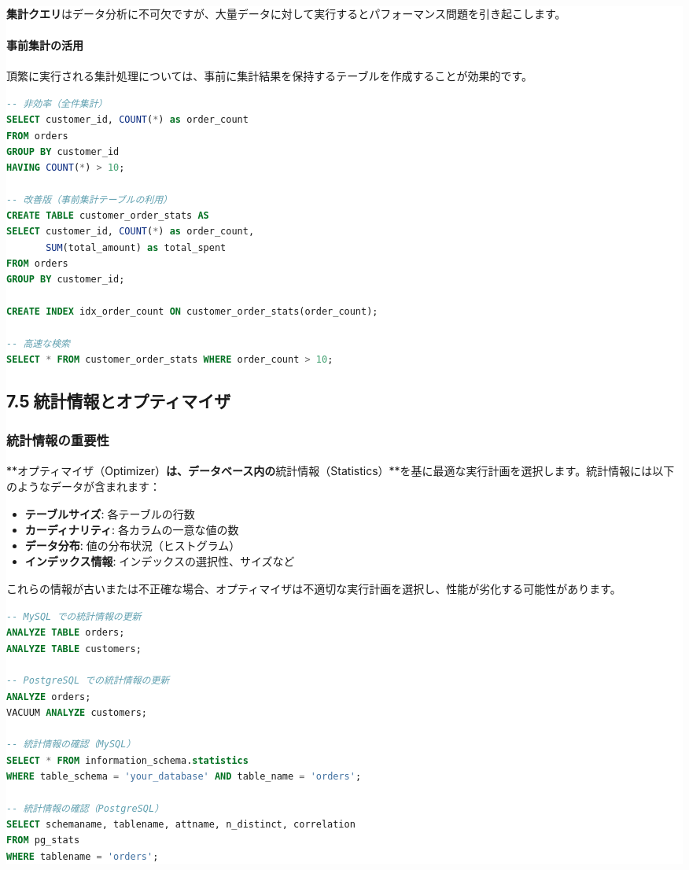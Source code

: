 **集計クエリ**はデータ分析に不可欠ですが、大量データに対して実行するとパフォーマンス問題を引き起こします。

#### 事前集計の活用

頂繁に実行される集計処理については、事前に集計結果を保持するテーブルを作成することが効果的です。

```sql
-- 非効率（全件集計）
SELECT customer_id, COUNT(*) as order_count
FROM orders
GROUP BY customer_id
HAVING COUNT(*) > 10;

-- 改善版（事前集計テーブルの利用）
CREATE TABLE customer_order_stats AS
SELECT customer_id, COUNT(*) as order_count, 
       SUM(total_amount) as total_spent
FROM orders
GROUP BY customer_id;

CREATE INDEX idx_order_count ON customer_order_stats(order_count);

-- 高速な検索
SELECT * FROM customer_order_stats WHERE order_count > 10;
```

## 7.5 統計情報とオプティマイザ

### 統計情報の重要性

**オプティマイザ（Optimizer）**は、データベース内の**統計情報（Statistics）**を基に最適な実行計画を選択します。統計情報には以下のようなデータが含まれます：

- **テーブルサイズ**: 各テーブルの行数
- **カーディナリティ**: 各カラムの一意な値の数
- **データ分布**: 値の分布状況（ヒストグラム）
- **インデックス情報**: インデックスの選択性、サイズなど

これらの情報が古いまたは不正確な場合、オプティマイザは不適切な実行計画を選択し、性能が劣化する可能性があります。

```sql
-- MySQL での統計情報の更新
ANALYZE TABLE orders;
ANALYZE TABLE customers;

-- PostgreSQL での統計情報の更新
ANALYZE orders;
VACUUM ANALYZE customers;

-- 統計情報の確認（MySQL）
SELECT * FROM information_schema.statistics 
WHERE table_schema = 'your_database' AND table_name = 'orders';

-- 統計情報の確認（PostgreSQL）
SELECT schemaname, tablename, attname, n_distinct, correlation
FROM pg_stats
WHERE tablename = 'orders';
```
